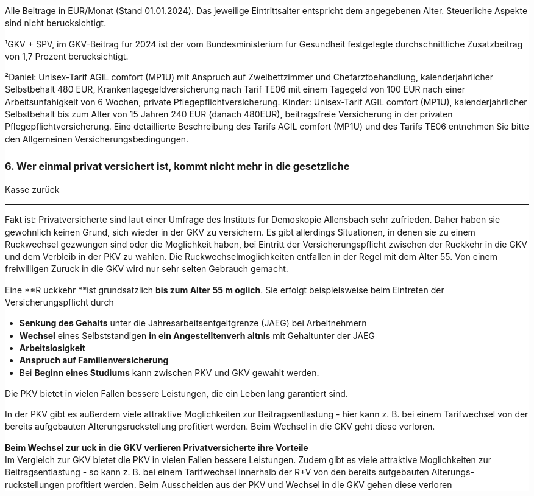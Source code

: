 Alle Beitrage in EUR/Monat (Stand 01.01.2024). Das jeweilige Eintrittsalter
entspricht dem angegebenen Alter. Steuerliche Aspekte sind nicht
berucksichtigt.

¹GKV + SPV, im GKV-Beitrag fur 2024 ist der vom Bundesministerium fur
Gesundheit festgelegte durchschnittliche Zusatzbeitrag von 1,7 Prozent
berucksichtigt.

²Daniel: Unisex-Tarif AGIL comfort (MP1U) mit Anspruch auf Zweibettzimmer und
Chefarztbehandlung, kalenderjahrlicher Selbstbehalt 480 EUR,
Krankentagegeldversicherung nach Tarif TE06 mit einem Tagegeld von 100 EUR
nach einer Arbeitsunfahigkeit von 6 Wochen, private Pflegepflichtversicherung.
Kinder: Unisex-Tarif AGIL comfort (MP1U), kalenderjahrlicher Selbstbehalt bis
zum Alter von 15 Jahren 240 EUR (danach 480EUR), beitragsfreie Versicherung in
der privaten Pflegepflichtversicherung. Eine detaillierte Beschreibung des
Tarifs AGIL comfort (MP1U) und des Tarifs TE06 entnehmen Sie bitte den
Allgemeinen Versicherungsbedingungen.



###  6\. Wer einmal privat versichert ist, kommt nicht mehr in die gesetzliche
Kasse zurück

____

Fakt ist: Privatversicherte sind laut einer Umfrage des Instituts fur
Demoskopie Allensbach sehr zufrieden. Daher haben sie gewohnlich keinen Grund,
sich wieder in der GKV zu versichern. Es gibt allerdings Situationen, in denen
sie zu einem Ruckwechsel gezwungen sind oder die Moglichkeit haben, bei
Eintritt der Versicherungspflicht zwischen der Ruckkehr in die GKV und dem
Verbleib in der PKV zu wahlen. Die Ruckwechselmoglichkeiten entfallen in der
Regel mit dem Alter 55. Von einem freiwilligen Zuruck in die GKV wird nur sehr
selten Gebrauch gemacht.

Eine **R uckkehr **ist grundsatzlich **bis zum Alter 55 m oglich**. Sie
erfolgt beispielsweise beim Eintreten der Versicherungspflicht durch

  * **Senkung des Gehalts** unter die Jahresarbeitsentgeltgrenze (JAEG) bei Arbeitnehmern
  * **Wechsel** eines Selbststandigen **in ein Angestelltenverh altnis** mit Gehaltunter der JAEG
  * **Arbeitslosigkeit**
  * **Anspruch auf Familienversicherung**
  * Bei **Beginn eines Studiums** kann zwischen PKV und GKV gewahlt werden.

Die PKV bietet in vielen Fallen bessere Leistungen, die ein Leben lang
garantiert sind.

In der PKV gibt es außerdem viele attraktive Moglichkeiten zur
Beitragsentlastung - hier kann z. B. bei einem Tarifwechsel von der bereits
aufgebauten Alterungsruckstellung profitiert werden. Beim Wechsel in die GKV
geht diese verloren.

**Beim Wechsel zur uck in die GKV verlieren Privatversicherte ihre Vorteile**  
Im Vergleich zur GKV bietet die PKV in vielen Fallen bessere Leistungen. Zudem
gibt es viele attraktive Moglichkeiten zur Beitragsentlastung - so kann z. B.
bei einem Tarifwechsel innerhalb der R+V von den bereits aufgebauten
Alterungs-ruckstellungen profitiert werden. Beim Ausscheiden aus der PKV und
Wechsel in die GKV gehen diese verloren
